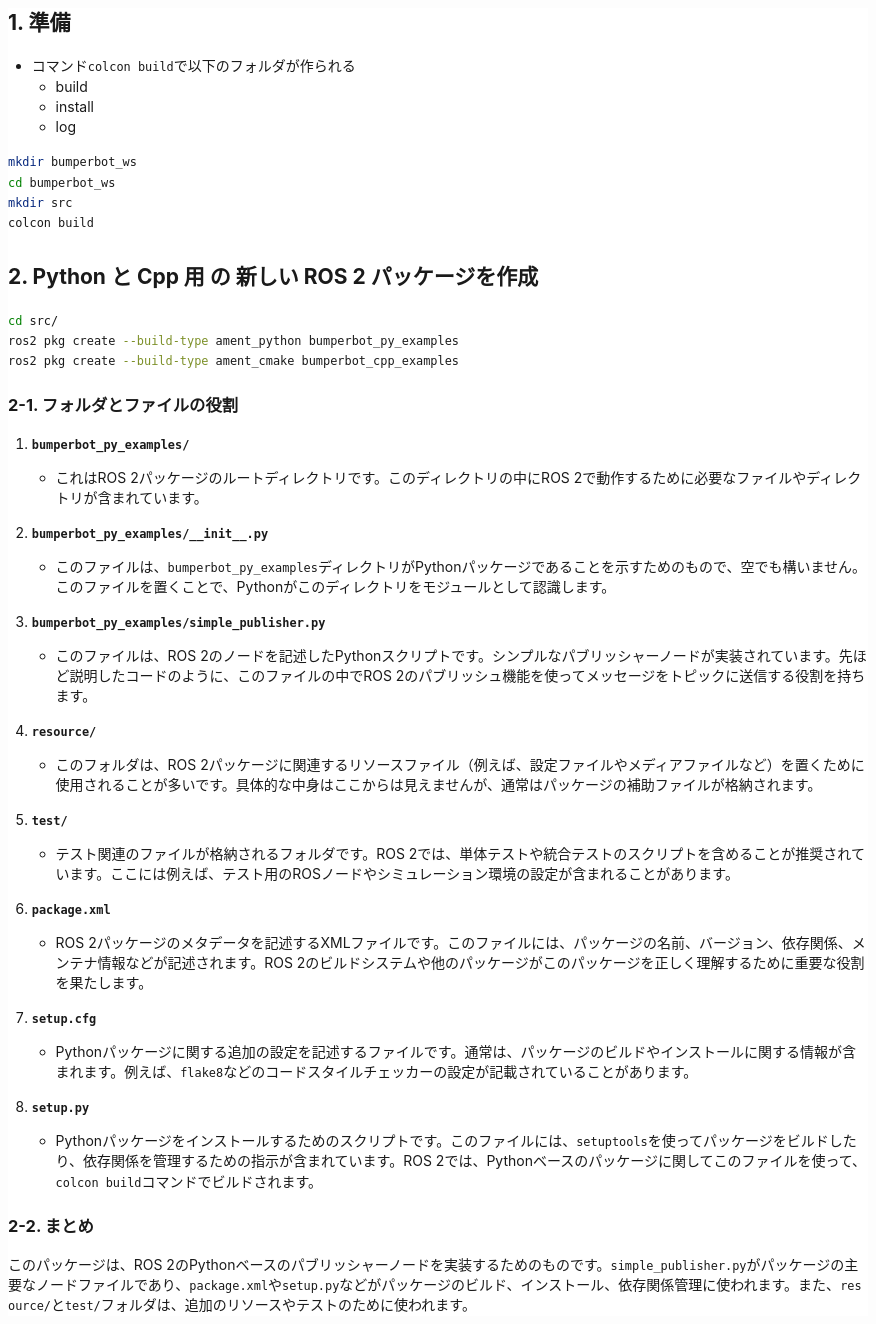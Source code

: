 ## 1. 準備
- コマンド```colcon build```で以下のフォルダが作られる
    - build
    - install
    - log

```bash
mkdir bumperbot_ws
cd bumperbot_ws
mkdir src
colcon build
```

## 2. Python と Cpp 用 の 新しい ROS 2 パッケージを作成
```bash
cd src/
ros2 pkg create --build-type ament_python bumperbot_py_examples
ros2 pkg create --build-type ament_cmake bumperbot_cpp_examples
```

### 2-1. フォルダとファイルの役割

1. **`bumperbot_py_examples/`**
   - これはROS 2パッケージのルートディレクトリです。このディレクトリの中にROS 2で動作するために必要なファイルやディレクトリが含まれています。

2. **`bumperbot_py_examples/__init__.py`**
   - このファイルは、`bumperbot_py_examples`ディレクトリがPythonパッケージであることを示すためのもので、空でも構いません。このファイルを置くことで、Pythonがこのディレクトリをモジュールとして認識します。

3. **`bumperbot_py_examples/simple_publisher.py`**
   - このファイルは、ROS 2のノードを記述したPythonスクリプトです。シンプルなパブリッシャーノードが実装されています。先ほど説明したコードのように、このファイルの中でROS 2のパブリッシュ機能を使ってメッセージをトピックに送信する役割を持ちます。

4. **`resource/`**
   - このフォルダは、ROS 2パッケージに関連するリソースファイル（例えば、設定ファイルやメディアファイルなど）を置くために使用されることが多いです。具体的な中身はここからは見えませんが、通常はパッケージの補助ファイルが格納されます。

5. **`test/`**
   - テスト関連のファイルが格納されるフォルダです。ROS 2では、単体テストや統合テストのスクリプトを含めることが推奨されています。ここには例えば、テスト用のROSノードやシミュレーション環境の設定が含まれることがあります。

6. **`package.xml`**
   - ROS 2パッケージのメタデータを記述するXMLファイルです。このファイルには、パッケージの名前、バージョン、依存関係、メンテナ情報などが記述されます。ROS 2のビルドシステムや他のパッケージがこのパッケージを正しく理解するために重要な役割を果たします。

7. **`setup.cfg`**
   - Pythonパッケージに関する追加の設定を記述するファイルです。通常は、パッケージのビルドやインストールに関する情報が含まれます。例えば、`flake8`などのコードスタイルチェッカーの設定が記載されていることがあります。

8. **`setup.py`**
   - Pythonパッケージをインストールするためのスクリプトです。このファイルには、`setuptools`を使ってパッケージをビルドしたり、依存関係を管理するための指示が含まれています。ROS 2では、Pythonベースのパッケージに関してこのファイルを使って、`colcon build`コマンドでビルドされます。

### 2-2. まとめ
このパッケージは、ROS 2のPythonベースのパブリッシャーノードを実装するためのものです。`simple_publisher.py`がパッケージの主要なノードファイルであり、`package.xml`や`setup.py`などがパッケージのビルド、インストール、依存関係管理に使われます。また、`resource/`と`test/`フォルダは、追加のリソースやテストのために使われます。
